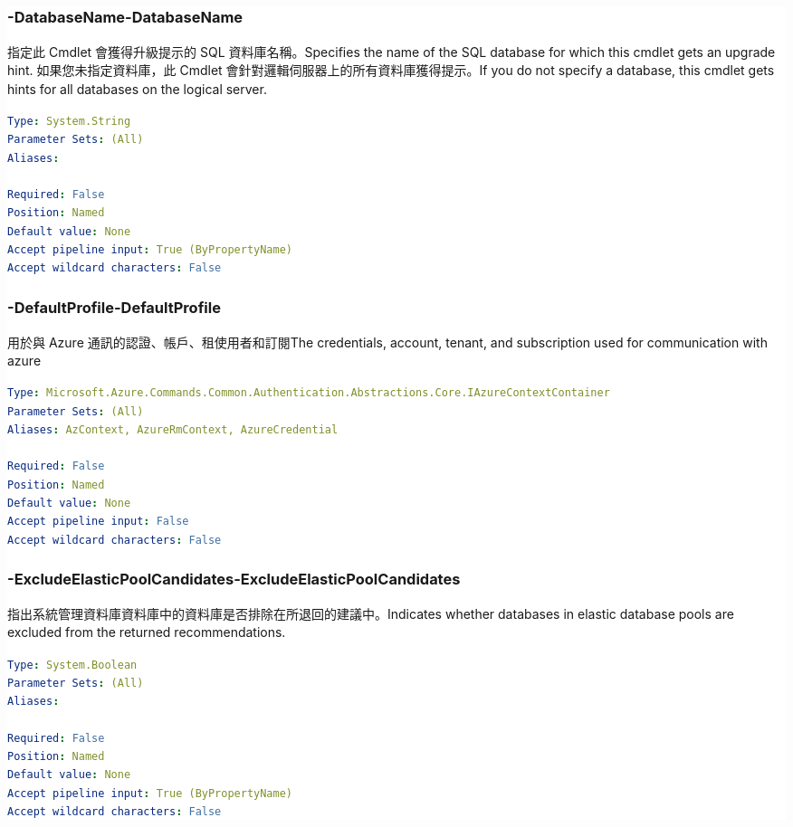 ### <span data-ttu-id="a94a7-119">-DatabaseName</span><span class="sxs-lookup"><span data-stu-id="a94a7-119">-DatabaseName</span></span>
<span data-ttu-id="a94a7-120">指定此 Cmdlet 會獲得升級提示的 SQL 資料庫名稱。</span><span class="sxs-lookup"><span data-stu-id="a94a7-120">Specifies the name of the SQL database for which this cmdlet gets an upgrade hint.</span></span>
<span data-ttu-id="a94a7-121">如果您未指定資料庫，此 Cmdlet 會針對邏輯伺服器上的所有資料庫獲得提示。</span><span class="sxs-lookup"><span data-stu-id="a94a7-121">If you do not specify a database, this cmdlet gets hints for all databases on the logical server.</span></span>

```yaml
Type: System.String
Parameter Sets: (All)
Aliases:

Required: False
Position: Named
Default value: None
Accept pipeline input: True (ByPropertyName)
Accept wildcard characters: False
```

### <span data-ttu-id="a94a7-122">-DefaultProfile</span><span class="sxs-lookup"><span data-stu-id="a94a7-122">-DefaultProfile</span></span>
<span data-ttu-id="a94a7-123">用於與 Azure 通訊的認證、帳戶、租使用者和訂閱</span><span class="sxs-lookup"><span data-stu-id="a94a7-123">The credentials, account, tenant, and subscription used for communication with azure</span></span>

```yaml
Type: Microsoft.Azure.Commands.Common.Authentication.Abstractions.Core.IAzureContextContainer
Parameter Sets: (All)
Aliases: AzContext, AzureRmContext, AzureCredential

Required: False
Position: Named
Default value: None
Accept pipeline input: False
Accept wildcard characters: False
```

### <span data-ttu-id="a94a7-124">-ExcludeElasticPoolCandidates</span><span class="sxs-lookup"><span data-stu-id="a94a7-124">-ExcludeElasticPoolCandidates</span></span>
<span data-ttu-id="a94a7-125">指出系統管理資料庫資料庫中的資料庫是否排除在所退回的建議中。</span><span class="sxs-lookup"><span data-stu-id="a94a7-125">Indicates whether databases in elastic database pools are excluded from the returned recommendations.</span></span>

```yaml
Type: System.Boolean
Parameter Sets: (All)
Aliases:

Required: False
Position: Named
Default value: None
Accept pipeline input: True (ByPropertyName)
Accept wildcard characters: False
```
